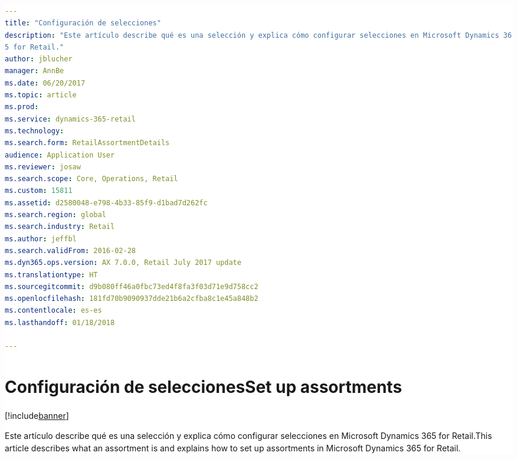 ```yaml
---
title: "Configuración de selecciones"
description: "Este artículo describe qué es una selección y explica cómo configurar selecciones en Microsoft Dynamics 365 for Retail."
author: jblucher
manager: AnnBe
ms.date: 06/20/2017
ms.topic: article
ms.prod: 
ms.service: dynamics-365-retail
ms.technology: 
ms.search.form: RetailAssortmentDetails
audience: Application User
ms.reviewer: josaw
ms.search.scope: Core, Operations, Retail
ms.custom: 15811
ms.assetid: d2580048-e798-4b33-85f9-d1bad7d262fc
ms.search.region: global
ms.search.industry: Retail
ms.author: jeffbl
ms.search.validFrom: 2016-02-28
ms.dyn365.ops.version: AX 7.0.0, Retail July 2017 update
ms.translationtype: HT
ms.sourcegitcommit: d9b080ff46a0fbc73ed4f8fa3f03d71e9d758cc2
ms.openlocfilehash: 181fd70b9090937dde21b6a2cfba8c1e45a848b2
ms.contentlocale: es-es
ms.lasthandoff: 01/18/2018

---
```


# <a name="set-up-assortments"></a><span data-ttu-id="b93ca-103">Configuración de selecciones</span><span class="sxs-lookup"><span data-stu-id="b93ca-103">Set up assortments</span></span>

[!include[banner](includes/banner.md)]


<span data-ttu-id="b93ca-104">Este artículo describe qué es una selección y explica cómo configurar selecciones en Microsoft Dynamics 365 for Retail.</span><span class="sxs-lookup"><span data-stu-id="b93ca-104">This article describes what an assortment is and explains how to set up assortments in Microsoft Dynamics 365 for Retail.</span></span>
